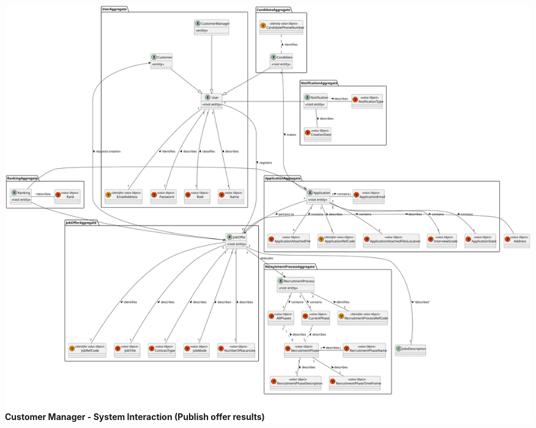 ![DM Excerpt](./Domain-Model_Excerpt-US_1020.svg)

#### Customer Manager - System Interaction (Publish offer results)